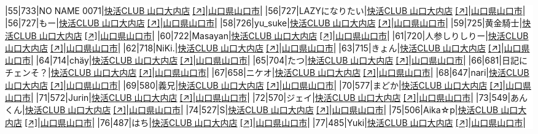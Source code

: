 |55|733|<span class="rank-name-dl">NO NAME 0071</span>|<a href="/darts/rank/shops/5bb0a768e73006f65f9f3321c1147265.html">快活CLUB 山口大内店</a> <a href="https://search.dartslive.com/jp/shop/5bb0a768e73006f65f9f3321c1147265">[↗]</a>|<a href="/darts/rank/山口県/山口市">山口県山口市</a>|
|56|727|<span class="rank-name-dl">LAZYになりたい</span>|<a href="/darts/rank/shops/5bb0a768e73006f65f9f3321c1147265.html">快活CLUB 山口大内店</a> <a href="https://search.dartslive.com/jp/shop/5bb0a768e73006f65f9f3321c1147265">[↗]</a>|<a href="/darts/rank/山口県/山口市">山口県山口市</a>|
|56|727|<span class="rank-name-dl">もー</span>|<a href="/darts/rank/shops/5bb0a768e73006f65f9f3321c1147265.html">快活CLUB 山口大内店</a> <a href="https://search.dartslive.com/jp/shop/5bb0a768e73006f65f9f3321c1147265">[↗]</a>|<a href="/darts/rank/山口県/山口市">山口県山口市</a>|
|58|726|<span class="rank-name-dl">yu_suke</span>|<a href="/darts/rank/shops/5bb0a768e73006f65f9f3321c1147265.html">快活CLUB 山口大内店</a> <a href="https://search.dartslive.com/jp/shop/5bb0a768e73006f65f9f3321c1147265">[↗]</a>|<a href="/darts/rank/山口県/山口市">山口県山口市</a>|
|59|725|<span class="rank-name-dl">黄金騎士</span>|<a href="/darts/rank/shops/5bb0a768e73006f65f9f3321c1147265.html">快活CLUB 山口大内店</a> <a href="https://search.dartslive.com/jp/shop/5bb0a768e73006f65f9f3321c1147265">[↗]</a>|<a href="/darts/rank/山口県/山口市">山口県山口市</a>|
|60|722|<span class="rank-name-dl">Masayan</span>|<a href="/darts/rank/shops/5bb0a768e73006f65f9f3321c1147265.html">快活CLUB 山口大内店</a> <a href="https://search.dartslive.com/jp/shop/5bb0a768e73006f65f9f3321c1147265">[↗]</a>|<a href="/darts/rank/山口県/山口市">山口県山口市</a>|
|61|720|<span class="rank-name-dl">人参しりしりー</span>|<a href="/darts/rank/shops/5bb0a768e73006f65f9f3321c1147265.html">快活CLUB 山口大内店</a> <a href="https://search.dartslive.com/jp/shop/5bb0a768e73006f65f9f3321c1147265">[↗]</a>|<a href="/darts/rank/山口県/山口市">山口県山口市</a>|
|62|718|<span class="rank-name-dl">NiKi.</span>|<a href="/darts/rank/shops/5bb0a768e73006f65f9f3321c1147265.html">快活CLUB 山口大内店</a> <a href="https://search.dartslive.com/jp/shop/5bb0a768e73006f65f9f3321c1147265">[↗]</a>|<a href="/darts/rank/山口県/山口市">山口県山口市</a>|
|63|715|<span class="rank-name-dl">きょん</span>|<a href="/darts/rank/shops/5bb0a768e73006f65f9f3321c1147265.html">快活CLUB 山口大内店</a> <a href="https://search.dartslive.com/jp/shop/5bb0a768e73006f65f9f3321c1147265">[↗]</a>|<a href="/darts/rank/山口県/山口市">山口県山口市</a>|
|64|714|<span class="rank-name-dl">chäy</span>|<a href="/darts/rank/shops/5bb0a768e73006f65f9f3321c1147265.html">快活CLUB 山口大内店</a> <a href="https://search.dartslive.com/jp/shop/5bb0a768e73006f65f9f3321c1147265">[↗]</a>|<a href="/darts/rank/山口県/山口市">山口県山口市</a>|
|65|704|<span class="rank-name-dl">たつ</span>|<a href="/darts/rank/shops/5bb0a768e73006f65f9f3321c1147265.html">快活CLUB 山口大内店</a> <a href="https://search.dartslive.com/jp/shop/5bb0a768e73006f65f9f3321c1147265">[↗]</a>|<a href="/darts/rank/山口県/山口市">山口県山口市</a>|
|66|681|<span class="rank-name-dl">日記にチェンそ？</span>|<a href="/darts/rank/shops/5bb0a768e73006f65f9f3321c1147265.html">快活CLUB 山口大内店</a> <a href="https://search.dartslive.com/jp/shop/5bb0a768e73006f65f9f3321c1147265">[↗]</a>|<a href="/darts/rank/山口県/山口市">山口県山口市</a>|
|67|658|<span class="rank-name-dl">ニケオ</span>|<a href="/darts/rank/shops/5bb0a768e73006f65f9f3321c1147265.html">快活CLUB 山口大内店</a> <a href="https://search.dartslive.com/jp/shop/5bb0a768e73006f65f9f3321c1147265">[↗]</a>|<a href="/darts/rank/山口県/山口市">山口県山口市</a>|
|68|647|<span class="rank-name-dl">nari</span>|<a href="/darts/rank/shops/5bb0a768e73006f65f9f3321c1147265.html">快活CLUB 山口大内店</a> <a href="https://search.dartslive.com/jp/shop/5bb0a768e73006f65f9f3321c1147265">[↗]</a>|<a href="/darts/rank/山口県/山口市">山口県山口市</a>|
|69|580|<span class="rank-name-dl">義兄</span>|<a href="/darts/rank/shops/5bb0a768e73006f65f9f3321c1147265.html">快活CLUB 山口大内店</a> <a href="https://search.dartslive.com/jp/shop/5bb0a768e73006f65f9f3321c1147265">[↗]</a>|<a href="/darts/rank/山口県/山口市">山口県山口市</a>|
|70|577|<span class="rank-name-dl">まどか</span>|<a href="/darts/rank/shops/5bb0a768e73006f65f9f3321c1147265.html">快活CLUB 山口大内店</a> <a href="https://search.dartslive.com/jp/shop/5bb0a768e73006f65f9f3321c1147265">[↗]</a>|<a href="/darts/rank/山口県/山口市">山口県山口市</a>|
|71|572|<span class="rank-name-dl">Jurin</span>|<a href="/darts/rank/shops/5bb0a768e73006f65f9f3321c1147265.html">快活CLUB 山口大内店</a> <a href="https://search.dartslive.com/jp/shop/5bb0a768e73006f65f9f3321c1147265">[↗]</a>|<a href="/darts/rank/山口県/山口市">山口県山口市</a>|
|72|570|<span class="rank-name-dl">ジェイ</span>|<a href="/darts/rank/shops/5bb0a768e73006f65f9f3321c1147265.html">快活CLUB 山口大内店</a> <a href="https://search.dartslive.com/jp/shop/5bb0a768e73006f65f9f3321c1147265">[↗]</a>|<a href="/darts/rank/山口県/山口市">山口県山口市</a>|
|73|549|<span class="rank-name-dl">あんくん</span>|<a href="/darts/rank/shops/5bb0a768e73006f65f9f3321c1147265.html">快活CLUB 山口大内店</a> <a href="https://search.dartslive.com/jp/shop/5bb0a768e73006f65f9f3321c1147265">[↗]</a>|<a href="/darts/rank/山口県/山口市">山口県山口市</a>|
|74|527|<span class="rank-name-dl">S</span>|<a href="/darts/rank/shops/5bb0a768e73006f65f9f3321c1147265.html">快活CLUB 山口大内店</a> <a href="https://search.dartslive.com/jp/shop/5bb0a768e73006f65f9f3321c1147265">[↗]</a>|<a href="/darts/rank/山口県/山口市">山口県山口市</a>|
|75|506|<span class="rank-name-dl">Aika☆p</span>|<a href="/darts/rank/shops/5bb0a768e73006f65f9f3321c1147265.html">快活CLUB 山口大内店</a> <a href="https://search.dartslive.com/jp/shop/5bb0a768e73006f65f9f3321c1147265">[↗]</a>|<a href="/darts/rank/山口県/山口市">山口県山口市</a>|
|76|487|<span class="rank-name-dl">はち</span>|<a href="/darts/rank/shops/5bb0a768e73006f65f9f3321c1147265.html">快活CLUB 山口大内店</a> <a href="https://search.dartslive.com/jp/shop/5bb0a768e73006f65f9f3321c1147265">[↗]</a>|<a href="/darts/rank/山口県/山口市">山口県山口市</a>|
|77|485|<span class="rank-name-dl">Yuki</span>|<a href="/darts/rank/shops/5bb0a768e73006f65f9f3321c1147265.html">快活CLUB 山口大内店</a> <a href="https://search.dartslive.com/jp/shop/5bb0a768e73006f65f9f3321c1147265">[↗]</a>|<a href="/darts/rank/山口県/山口市">山口県山口市</a>|